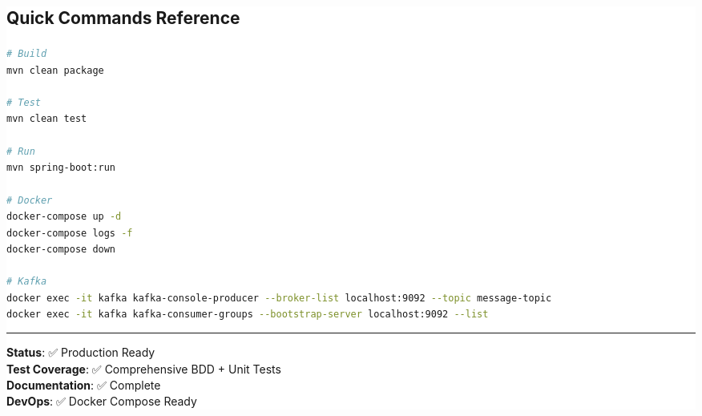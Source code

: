 
## Quick Commands Reference

```bash
# Build
mvn clean package

# Test
mvn clean test

# Run
mvn spring-boot:run

# Docker
docker-compose up -d
docker-compose logs -f
docker-compose down

# Kafka
docker exec -it kafka kafka-console-producer --broker-list localhost:9092 --topic message-topic
docker exec -it kafka kafka-consumer-groups --bootstrap-server localhost:9092 --list
```

---

**Status**: ✅ Production Ready  
**Test Coverage**: ✅ Comprehensive BDD + Unit Tests  
**Documentation**: ✅ Complete  
**DevOps**: ✅ Docker Compose Ready


